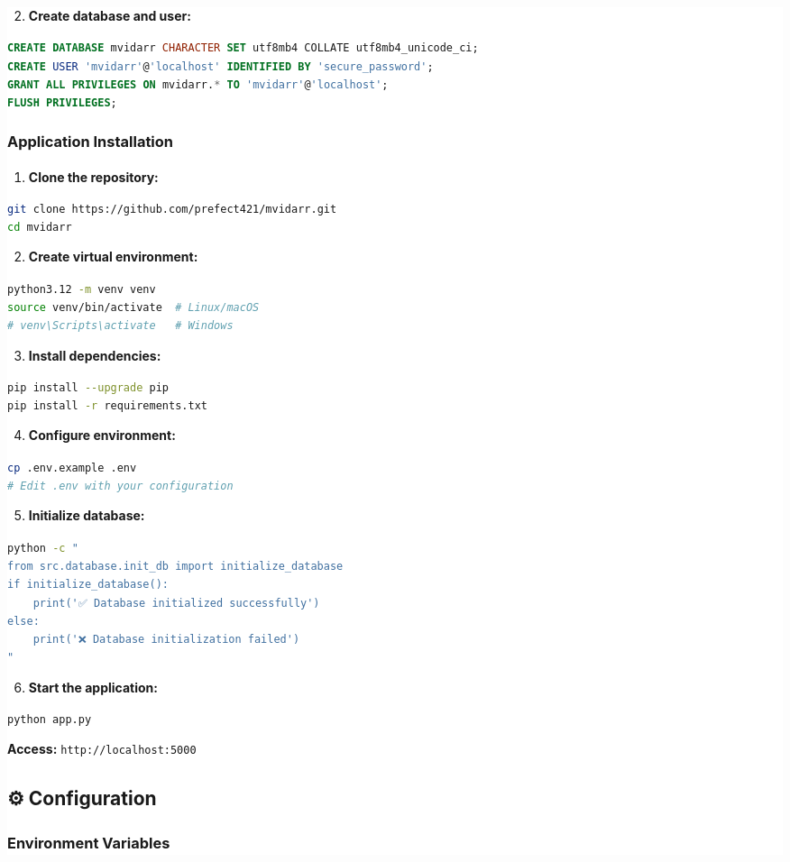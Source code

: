 2. **Create database and user:**
```sql
CREATE DATABASE mvidarr CHARACTER SET utf8mb4 COLLATE utf8mb4_unicode_ci;
CREATE USER 'mvidarr'@'localhost' IDENTIFIED BY 'secure_password';
GRANT ALL PRIVILEGES ON mvidarr.* TO 'mvidarr'@'localhost';
FLUSH PRIVILEGES;
```

### Application Installation

1. **Clone the repository:**
```bash
git clone https://github.com/prefect421/mvidarr.git
cd mvidarr
```

2. **Create virtual environment:**
```bash
python3.12 -m venv venv
source venv/bin/activate  # Linux/macOS
# venv\Scripts\activate   # Windows
```

3. **Install dependencies:**
```bash
pip install --upgrade pip
pip install -r requirements.txt
```

4. **Configure environment:**
```bash
cp .env.example .env
# Edit .env with your configuration
```

5. **Initialize database:**
```bash
python -c "
from src.database.init_db import initialize_database
if initialize_database():
    print('✅ Database initialized successfully')
else:
    print('❌ Database initialization failed')
"
```

6. **Start the application:**
```bash
python app.py
```

**Access:** `http://localhost:5000`

## ⚙️ Configuration

### Environment Variables
